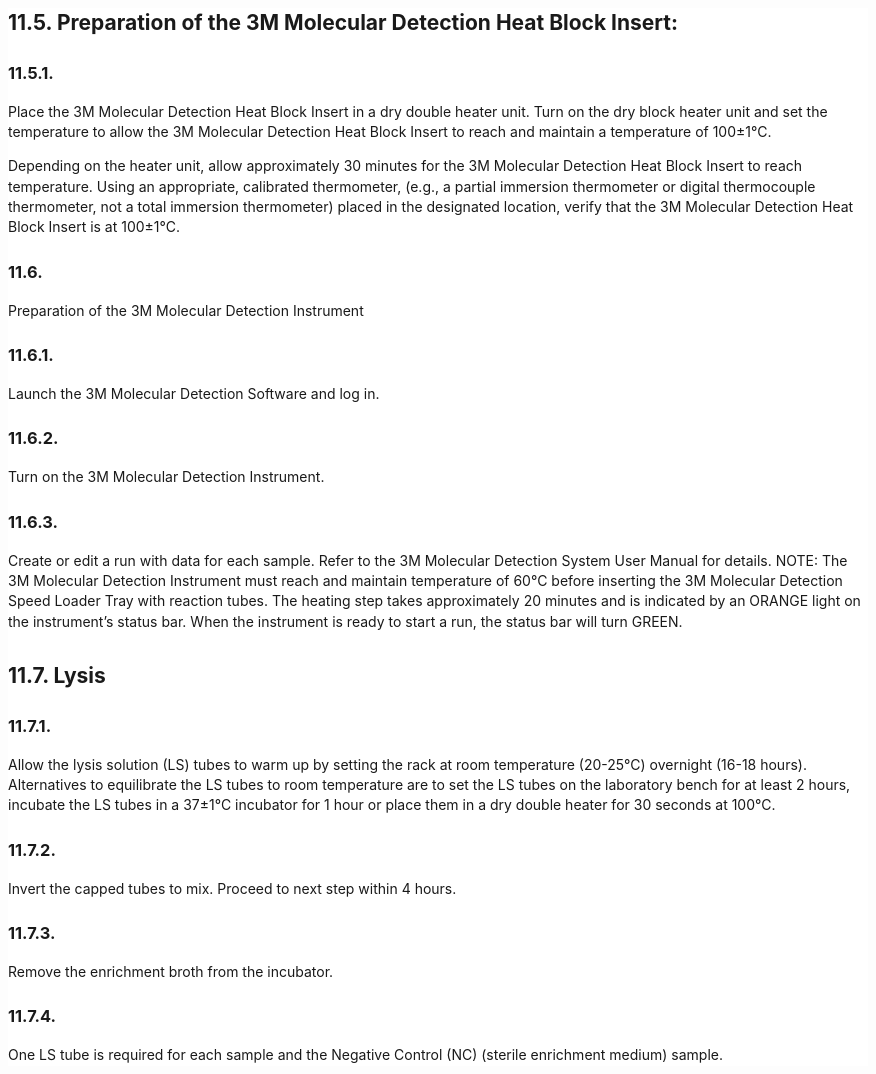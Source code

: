 ## 11.5.	Preparation of the 3M Molecular Detection Heat Block Insert:

### 11.5.1.
Place the 3M Molecular Detection Heat Block Insert in a dry double heater unit. Turn on the dry block heater unit and set the temperature to allow the 3M Molecular Detection Heat Block Insert to reach and maintain a temperature of 100±1°C.

Depending on the heater unit, allow approximately 30 minutes for the 3M Molecular Detection Heat Block Insert to reach temperature. Using an appropriate, calibrated thermometer, (e.g., a partial immersion thermometer or digital thermocouple thermometer, not a total immersion thermometer) placed in the designated location, verify that the 3M Molecular Detection Heat Block Insert is at 100±1°C.

### 11.6.
Preparation of the 3M Molecular Detection Instrument

### 11.6.1.
Launch the 3M Molecular Detection Software and log in.

### 11.6.2.
Turn on the 3M Molecular Detection Instrument.

### 11.6.3.
Create or edit a run with data for each sample. Refer to the 3M Molecular Detection System User Manual for details.
NOTE: The 3M Molecular Detection Instrument must reach and maintain temperature of 60°C before inserting the 3M Molecular Detection Speed Loader Tray with reaction tubes. The heating step takes approximately 20 minutes and is indicated by an ORANGE light on the instrument’s status bar. When the instrument is ready to start a run, the status bar will turn GREEN.

## 11.7.	Lysis

### 11.7.1.
Allow the lysis solution (LS) tubes to warm up by setting the rack at room temperature (20-25°C) overnight (16-18 hours). Alternatives to equilibrate the LS tubes to room temperature are to set the LS tubes on the laboratory bench for at least 2 hours, incubate the LS tubes in a 37±1°C incubator for 1 hour or place them in a dry double heater for 30 seconds at 100°C.

### 11.7.2.
Invert the capped tubes to mix. Proceed to next step within 4 hours.

### 11.7.3.
Remove the enrichment broth from the incubator.

### 11.7.4.
One LS tube is required for each sample and the Negative Control (NC) (sterile enrichment medium) sample.
